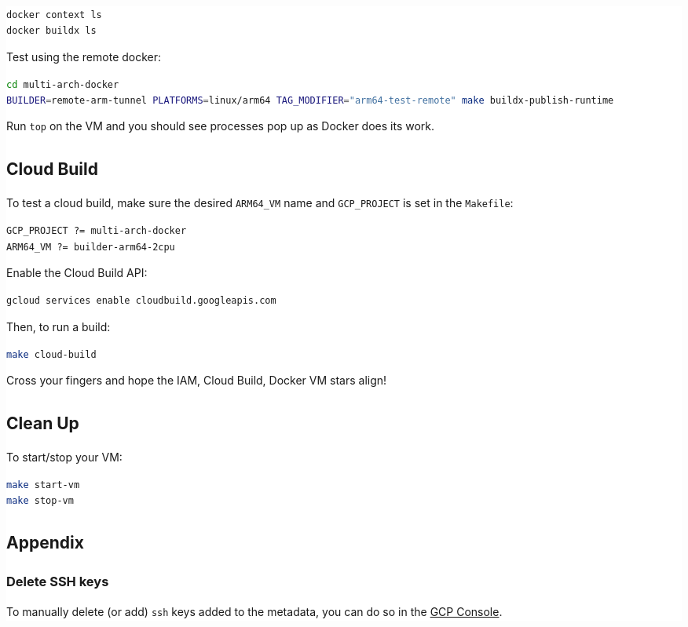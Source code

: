 ```bash
docker context ls
docker buildx ls
```

Test using the remote docker:

```bash
cd multi-arch-docker
BUILDER=remote-arm-tunnel PLATFORMS=linux/arm64 TAG_MODIFIER="arm64-test-remote" make buildx-publish-runtime
```

Run `top` on the VM and you should see processes pop up as Docker does its work.

## Cloud Build

To test a cloud build, make sure the desired `ARM64_VM` name and `GCP_PROJECT` is set in the `Makefile`:

```text
GCP_PROJECT ?= multi-arch-docker
ARM64_VM ?= builder-arm64-2cpu
```

Enable the Cloud Build API:

```bash
gcloud services enable cloudbuild.googleapis.com
```

Then, to run a build:

```bash
make cloud-build
```

Cross your fingers and hope the IAM, Cloud Build, Docker VM stars align!

## Clean Up

To start/stop your VM:

```bash
make start-vm
make stop-vm
```

## Appendix

### Delete SSH keys

To manually delete (or add) `ssh` keys added to the metadata, you can do so in the 
[GCP Console](https://console.cloud.google.com/compute/metadata?project=multi-arch-docker&tab=sshkeys).
